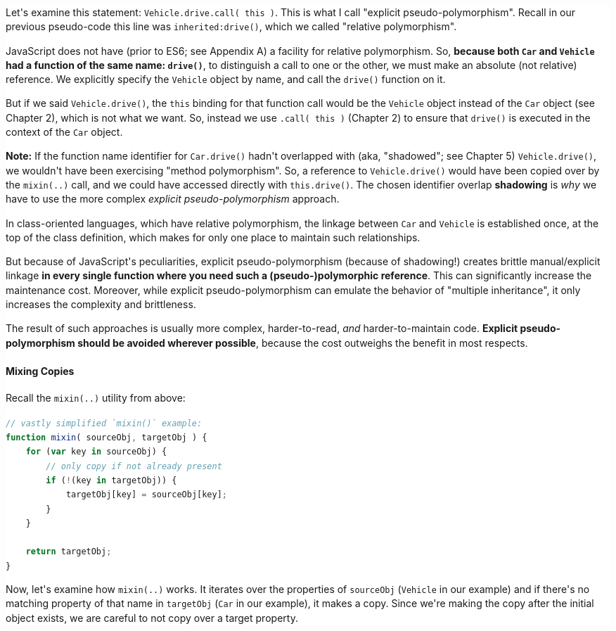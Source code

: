 Let's examine this statement: `Vehicle.drive.call( this )`. This is what I call "explicit pseudo-polymorphism". Recall in our previous pseudo-code this line was `inherited:drive()`, which we called "relative polymorphism".

JavaScript does not have (prior to ES6; see Appendix A) a facility for relative polymorphism. So, **because both `Car` and `Vehicle` had a function of the same name: `drive()`**, to distinguish a call to one or the other, we must make an absolute (not relative) reference. We explicitly specify the `Vehicle` object by name, and call the `drive()` function on it.

But if we said `Vehicle.drive()`, the `this` binding for that function call would be the `Vehicle` object instead of the `Car` object (see Chapter 2), which is not what we want. So, instead we use `.call( this )` (Chapter 2) to ensure that `drive()` is executed in the context of the `Car` object.

**Note:** If the function name identifier for `Car.drive()` hadn't overlapped with (aka, "shadowed"; see Chapter 5) `Vehicle.drive()`, we wouldn't have been exercising "method polymorphism". So, a reference to `Vehicle.drive()` would have been copied over by the `mixin(..)` call, and we could have accessed directly with `this.drive()`. The chosen identifier overlap **shadowing** is *why* we have to use the more complex *explicit pseudo-polymorphism* approach.

In class-oriented languages, which have relative polymorphism, the linkage between `Car` and `Vehicle` is established once, at the top of the class definition, which makes for only one place to maintain such relationships.

But because of JavaScript's peculiarities, explicit pseudo-polymorphism (because of shadowing!) creates brittle manual/explicit linkage **in every single function where you need such a (pseudo-)polymorphic reference**. This can significantly increase the maintenance cost. Moreover, while explicit pseudo-polymorphism can emulate the behavior of "multiple inheritance", it only increases the complexity and brittleness.

The result of such approaches is usually more complex, harder-to-read, *and* harder-to-maintain code. **Explicit pseudo-polymorphism should be avoided wherever possible**, because the cost outweighs the benefit in most respects.

#### Mixing Copies

Recall the `mixin(..)` utility from above:

```js
// vastly simplified `mixin()` example:
function mixin( sourceObj, targetObj ) {
	for (var key in sourceObj) {
		// only copy if not already present
		if (!(key in targetObj)) {
			targetObj[key] = sourceObj[key];
		}
	}

	return targetObj;
}
```

Now, let's examine how `mixin(..)` works. It iterates over the properties of `sourceObj` (`Vehicle` in our example) and if there's no matching property of that name in `targetObj` (`Car` in our example), it makes a copy. Since we're making the copy after the initial object exists, we are careful to not copy over a target property.
